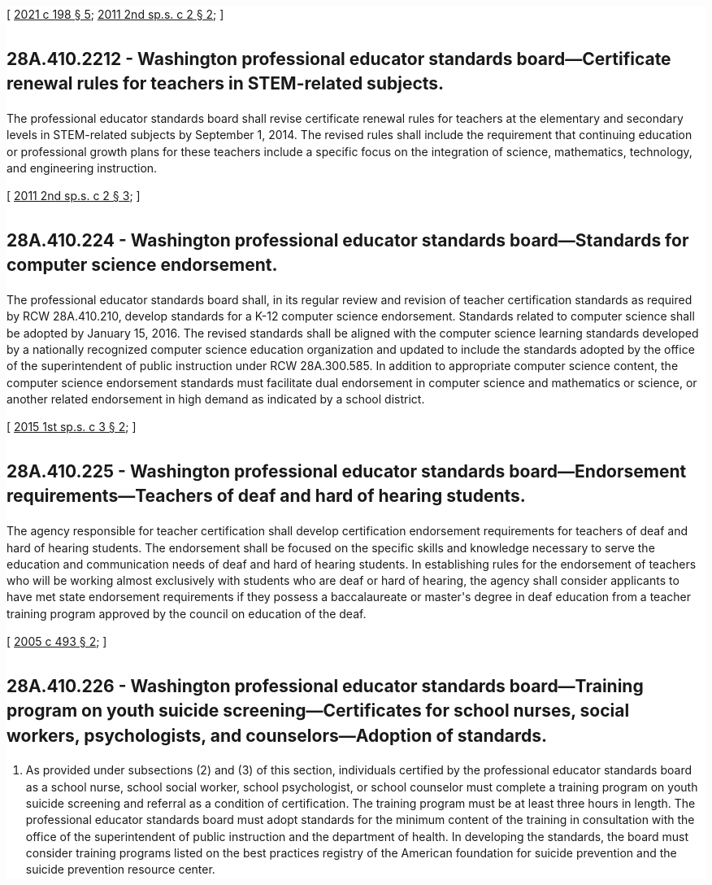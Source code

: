\[ [2021 c 198 § 5](http://lawfilesext.leg.wa.gov/biennium/2021-22/Pdf/Bills/Session%20Laws/House/1028-S2.SL.pdf?cite=2021%20c%20198%20§%205); [2011 2nd sp.s. c 2 § 2](http://lawfilesext.leg.wa.gov/biennium/2011-12/Pdf/Bills/Session%20Laws/House/2160.SL.pdf?cite=2011%202nd%20sp.s.%20c%202%20§%202); \]

## 28A.410.2212 - Washington professional educator standards board—Certificate renewal rules for teachers in STEM-related subjects.
The professional educator standards board shall revise certificate renewal rules for teachers at the elementary and secondary levels in STEM-related subjects by September 1, 2014. The revised rules shall include the requirement that continuing education or professional growth plans for these teachers include a specific focus on the integration of science, mathematics, technology, and engineering instruction.

\[ [2011 2nd sp.s. c 2 § 3](http://lawfilesext.leg.wa.gov/biennium/2011-12/Pdf/Bills/Session%20Laws/House/2160.SL.pdf?cite=2011%202nd%20sp.s.%20c%202%20§%203); \]

## 28A.410.224 - Washington professional educator standards board—Standards for computer science endorsement.
The professional educator standards board shall, in its regular review and revision of teacher certification standards as required by RCW 28A.410.210, develop standards for a K-12 computer science endorsement. Standards related to computer science shall be adopted by January 15, 2016. The revised standards shall be aligned with the computer science learning standards developed by a nationally recognized computer science education organization and updated to include the standards adopted by the office of the superintendent of public instruction under RCW 28A.300.585. In addition to appropriate computer science content, the computer science endorsement standards must facilitate dual endorsement in computer science and mathematics or science, or another related endorsement in high demand as indicated by a school district.

\[ [2015 1st sp.s. c 3 § 2](http://lawfilesext.leg.wa.gov/biennium/2015-16/Pdf/Bills/Session%20Laws/House/1813-S.SL.pdf?cite=2015%201st%20sp.s.%20c%203%20§%202); \]

## 28A.410.225 - Washington professional educator standards board—Endorsement requirements—Teachers of deaf and hard of hearing students.
The agency responsible for teacher certification shall develop certification endorsement requirements for teachers of deaf and hard of hearing students. The endorsement shall be focused on the specific skills and knowledge necessary to serve the education and communication needs of deaf and hard of hearing students. In establishing rules for the endorsement of teachers who will be working almost exclusively with students who are deaf or hard of hearing, the agency shall consider applicants to have met state endorsement requirements if they possess a baccalaureate or master's degree in deaf education from a teacher training program approved by the council on education of the deaf.

\[ [2005 c 493 § 2](http://lawfilesext.leg.wa.gov/biennium/2005-06/Pdf/Bills/Session%20Laws/House/1893-S.SL.pdf?cite=2005%20c%20493%20§%202); \]

## 28A.410.226 - Washington professional educator standards board—Training program on youth suicide screening—Certificates for school nurses, social workers, psychologists, and counselors—Adoption of standards.
1. As provided under subsections (2) and (3) of this section, individuals certified by the professional educator standards board as a school nurse, school social worker, school psychologist, or school counselor must complete a training program on youth suicide screening and referral as a condition of certification. The training program must be at least three hours in length. The professional educator standards board must adopt standards for the minimum content of the training in consultation with the office of the superintendent of public instruction and the department of health. In developing the standards, the board must consider training programs listed on the best practices registry of the American foundation for suicide prevention and the suicide prevention resource center.
